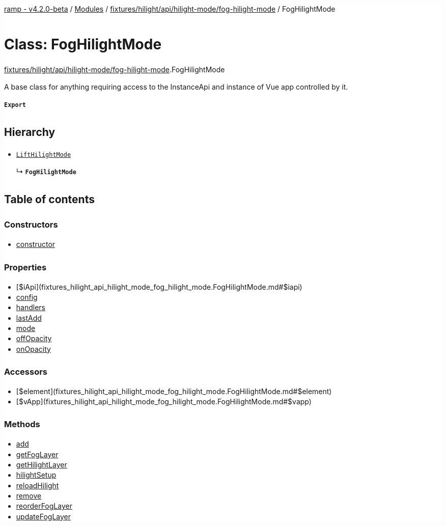 [ramp - v4.2.0-beta](../README.md) / [Modules](../modules.md) / [fixtures/hilight/api/hilight-mode/fog-hilight-mode](../modules/fixtures_hilight_api_hilight_mode_fog_hilight_mode.md) / FogHilightMode

# Class: FogHilightMode

[fixtures/hilight/api/hilight-mode/fog-hilight-mode](../modules/fixtures_hilight_api_hilight_mode_fog_hilight_mode.md).FogHilightMode

A base class for anything requiring access to the InstanceApi and instance of Vue app controlled by it.

**`Export`**

## Hierarchy

- [`LiftHilightMode`](fixtures_hilight_api_hilight_mode_lift_hilight_mode.LiftHilightMode.md)

  ↳ **`FogHilightMode`**

## Table of contents

### Constructors

- [constructor](fixtures_hilight_api_hilight_mode_fog_hilight_mode.FogHilightMode.md#constructor)

### Properties

- [$iApi](fixtures_hilight_api_hilight_mode_fog_hilight_mode.FogHilightMode.md#$iapi)
- [config](fixtures_hilight_api_hilight_mode_fog_hilight_mode.FogHilightMode.md#config)
- [handlers](fixtures_hilight_api_hilight_mode_fog_hilight_mode.FogHilightMode.md#handlers)
- [lastAdd](fixtures_hilight_api_hilight_mode_fog_hilight_mode.FogHilightMode.md#lastadd)
- [mode](fixtures_hilight_api_hilight_mode_fog_hilight_mode.FogHilightMode.md#mode)
- [offOpacity](fixtures_hilight_api_hilight_mode_fog_hilight_mode.FogHilightMode.md#offopacity)
- [onOpacity](fixtures_hilight_api_hilight_mode_fog_hilight_mode.FogHilightMode.md#onopacity)

### Accessors

- [$element](fixtures_hilight_api_hilight_mode_fog_hilight_mode.FogHilightMode.md#$element)
- [$vApp](fixtures_hilight_api_hilight_mode_fog_hilight_mode.FogHilightMode.md#$vapp)

### Methods

- [add](fixtures_hilight_api_hilight_mode_fog_hilight_mode.FogHilightMode.md#add)
- [getFogLayer](fixtures_hilight_api_hilight_mode_fog_hilight_mode.FogHilightMode.md#getfoglayer)
- [getHilightLayer](fixtures_hilight_api_hilight_mode_fog_hilight_mode.FogHilightMode.md#gethilightlayer)
- [hilightSetup](fixtures_hilight_api_hilight_mode_fog_hilight_mode.FogHilightMode.md#hilightsetup)
- [reloadHilight](fixtures_hilight_api_hilight_mode_fog_hilight_mode.FogHilightMode.md#reloadhilight)
- [remove](fixtures_hilight_api_hilight_mode_fog_hilight_mode.FogHilightMode.md#remove)
- [reorderFogLayer](fixtures_hilight_api_hilight_mode_fog_hilight_mode.FogHilightMode.md#reorderfoglayer)
- [updateFogLayer](fixtures_hilight_api_hilight_mode_fog_hilight_mode.FogHilightMode.md#updatefoglayer)
